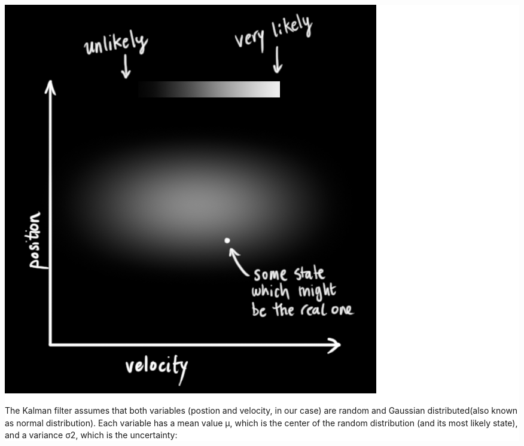 ![alt text](image-2.png)

The Kalman filter assumes that both variables (postion and velocity, in our case) are random and Gaussian distributed(also known as normal distribution). Each variable has a mean value μ, which is the center of the random distribution (and its most likely state), and a variance σ2, which is the uncertainty:
